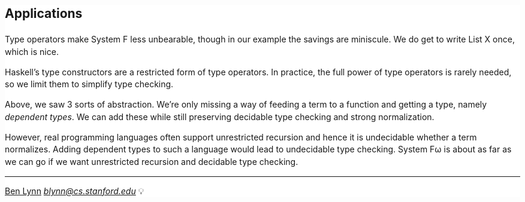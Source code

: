 
## Applications

Type operators make System F less unbearable, though in our example the savings are miniscule. We do get to write List X once, which is nice.

Haskell’s type constructors are a restricted form of type operators. In practice, the full power of type operators is rarely needed, so we limit them to simplify type checking.

Above, we saw 3 sorts of abstraction. We’re only missing a way of feeding a term to a function and getting a type, namely *dependent types*. We can add these while still preserving decidable type checking and strong normalization.

However, real programming languages often support unrestricted recursion and hence it is undecidable whether a term normalizes. Adding dependent types to such a language would lead to undecidable type checking. System Fω is about as far as we can go if we want unrestricted recursion and decidable type checking.

---

[Ben Lynn][2] *blynn@cs.stanford.edu* 💡

[1]: https://crypto.stanford.edu/~blynn/lambda/systemf.html
[2]: https://crypto.stanford.edu/~blynn/
